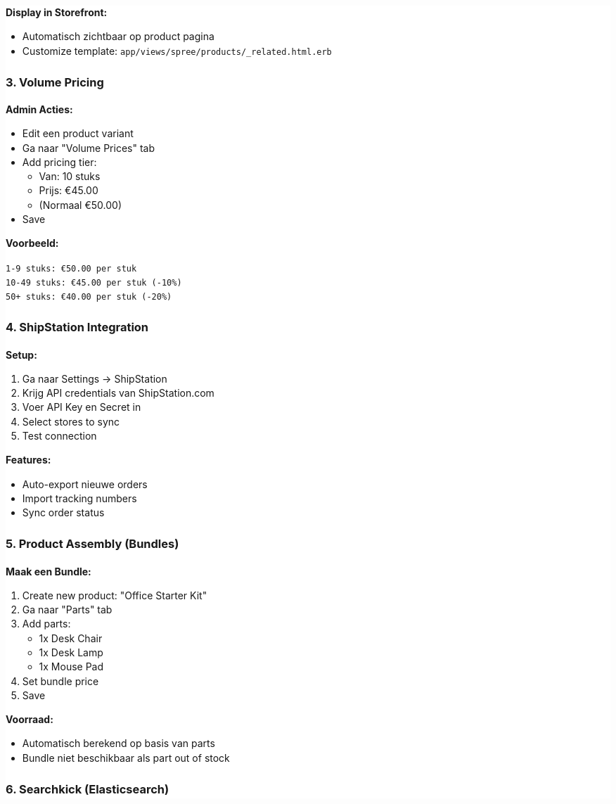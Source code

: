 **Display in Storefront:**
- Automatisch zichtbaar op product pagina
- Customize template: `app/views/spree/products/_related.html.erb`

### 3. Volume Pricing

**Admin Acties:**
- Edit een product variant
- Ga naar "Volume Prices" tab
- Add pricing tier:
  - Van: 10 stuks
  - Prijs: €45.00
  - (Normaal €50.00)
- Save

**Voorbeeld:**
```
1-9 stuks: €50.00 per stuk
10-49 stuks: €45.00 per stuk (-10%)
50+ stuks: €40.00 per stuk (-20%)
```

### 4. ShipStation Integration

**Setup:**
1. Ga naar Settings → ShipStation
2. Krijg API credentials van ShipStation.com
3. Voer API Key en Secret in
4. Select stores to sync
5. Test connection

**Features:**
- Auto-export nieuwe orders
- Import tracking numbers
- Sync order status

### 5. Product Assembly (Bundles)

**Maak een Bundle:**
1. Create new product: "Office Starter Kit"
2. Ga naar "Parts" tab
3. Add parts:
   - 1x Desk Chair
   - 1x Desk Lamp
   - 1x Mouse Pad
4. Set bundle price
5. Save

**Voorraad:**
- Automatisch berekend op basis van parts
- Bundle niet beschikbaar als part out of stock

### 6. Searchkick (Elasticsearch)
